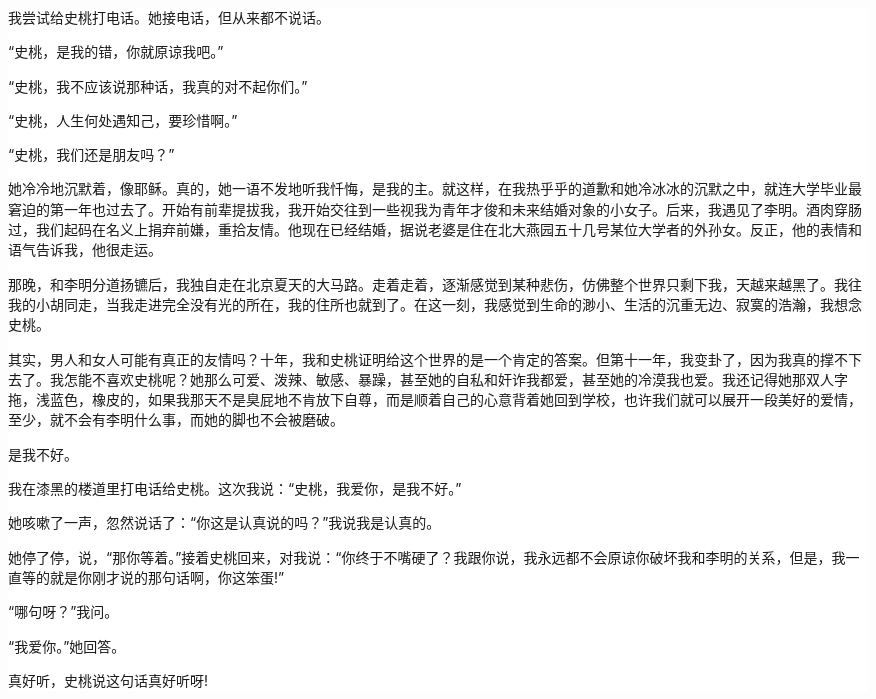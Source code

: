 我尝试给史桃打电话。她接电话，但从来都不说话。

“史桃，是我的错，你就原谅我吧。”

“史桃，我不应该说那种话，我真的对不起你们。”

“史桃，人生何处遇知己，要珍惜啊。”

“史桃，我们还是朋友吗？”

她冷冷地沉默着，像耶稣。真的，她一语不发地听我忏悔，是我的主。就这样，在我热乎乎的道歉和她冷冰冰的沉默之中，就连大学毕业最窘迫的第一年也过去了。开始有前辈提拔我，我开始交往到一些视我为青年才俊和未来结婚对象的小女子。后来，我遇见了李明。酒肉穿肠过，我们起码在名义上捐弃前嫌，重拾友情。他现在已经结婚，据说老婆是住在北大燕园五十几号某位大学者的外孙女。反正，他的表情和语气告诉我，他很走运。

那晚，和李明分道扬镳后，我独自走在北京夏天的大马路。走着走着，逐渐感觉到某种悲伤，仿佛整个世界只剩下我，天越来越黑了。我往我的小胡同走，当我走进完全没有光的所在，我的住所也就到了。在这一刻，我感觉到生命的渺小、生活的沉重无边、寂寞的浩瀚，我想念史桃。

其实，男人和女人可能有真正的友情吗？十年，我和史桃证明给这个世界的是一个肯定的答案。但第十一年，我变卦了，因为我真的撑不下去了。我怎能不喜欢史桃呢？她那么可爱、泼辣、敏感、暴躁，甚至她的自私和奸诈我都爱，甚至她的冷漠我也爱。我还记得她那双人字拖，浅蓝色，橡皮的，如果我那天不是臭屁地不肯放下自尊，而是顺着自己的心意背着她回到学校，也许我们就可以展开一段美好的爱情，至少，就不会有李明什么事，而她的脚也不会被磨破。

是我不好。

我在漆黑的楼道里打电话给史桃。这次我说：“史桃，我爱你，是我不好。”

她咳嗽了一声，忽然说话了：“你这是认真说的吗？”我说我是认真的。

她停了停，说，“那你等着。”接着史桃回来，对我说：“你终于不嘴硬了？我跟你说，我永远都不会原谅你破坏我和李明的关系，但是，我一直等的就是你刚才说的那句话啊，你这笨蛋!”

“哪句呀？”我问。

“我爱你。”她回答。

真好听，史桃说这句话真好听呀!

